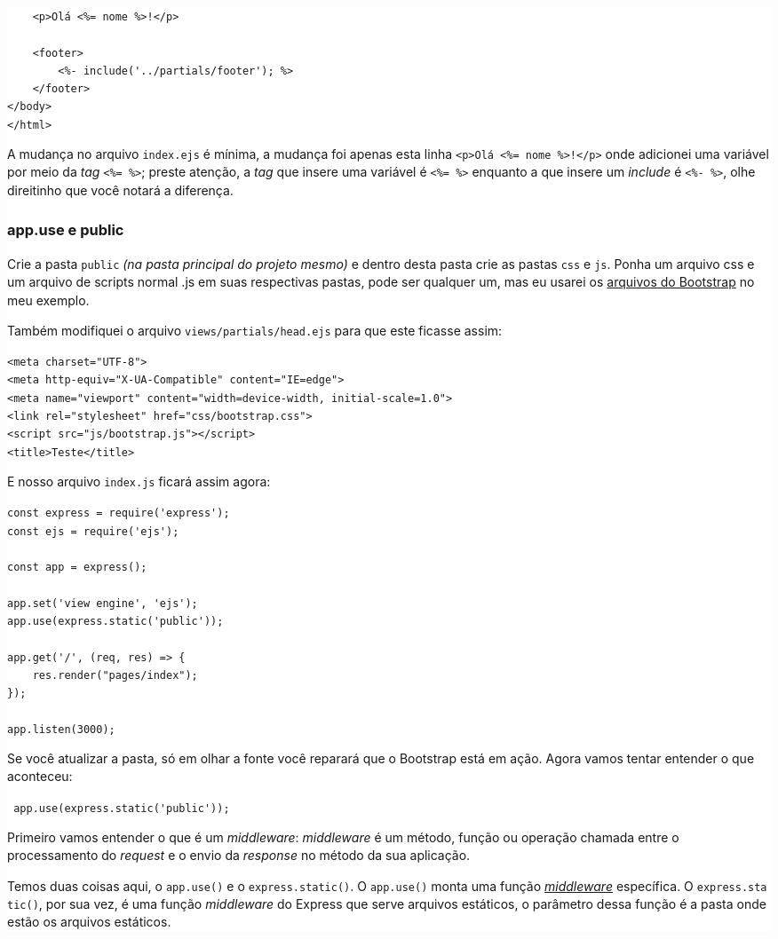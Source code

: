         <p>Olá <%= nome %>!</p>
    
        <footer>
            <%- include('../partials/footer'); %>
        </footer>
    </body>
    </html>

A mudança no arquivo `index.ejs` é mínima, a mudança foi apenas esta linha `<p>Olá <%= nome %>!</p>` onde adicionei uma variável por meio da *tag* `<%= %>`; preste atenção, a *tag* que insere uma variável é `<%= %>` enquanto a que insere um *include* é `<%- %>`, olhe direitinho que você notará a diferença.

### app.use e public<span id="nodejs_express_usepublic"></span>

Crie a pasta `public` *(na pasta principal do projeto mesmo)* e dentro desta pasta crie as pastas `css` e `js`. Ponha um arquivo css e um arquivo de scripts normal .js em suas respectivas pastas, pode ser qualquer um, mas eu usarei os [arquivos do Bootstrap](https://getbootstrap.com/) no meu exemplo.

Também modifiquei o arquivo `views/partials/head.ejs` para que este ficasse assim:

    <meta charset="UTF-8">
    <meta http-equiv="X-UA-Compatible" content="IE=edge">
    <meta name="viewport" content="width=device-width, initial-scale=1.0">
    <link rel="stylesheet" href="css/bootstrap.css">
    <script src="js/bootstrap.js"></script>
    <title>Teste</title>

E nosso arquivo `index.js` ficará assim agora:

    const express = require('express');
    const ejs = require('ejs');
    
    const app = express();
    
    app.set('view engine', 'ejs');
    app.use(express.static('public'));
    
    app.get('/', (req, res) => {
        res.render("pages/index");
    });
    
    app.listen(3000);

Se você atualizar a pasta, só em olhar a fonte você reparará que o Bootstrap está em ação. Agora vamos tentar entender o que aconteceu:

     app.use(express.static('public'));

Primeiro vamos entender o que é um *middleware*: *middleware* é um método, função ou operação chamada entre o processamento do *request* e o envio da *response* no método da sua aplicação.

Temos duas coisas aqui, o `app.use()` e o `express.static()`. O `app.use()` monta uma função *[middleware](https://pt.wikipedia.org/wiki/Middleware)* específica. O `express.static()`, por sua vez, é uma função *middleware* do Express que serve arquivos estáticos, o parâmetro dessa função é a pasta onde estão os arquivos estáticos.
